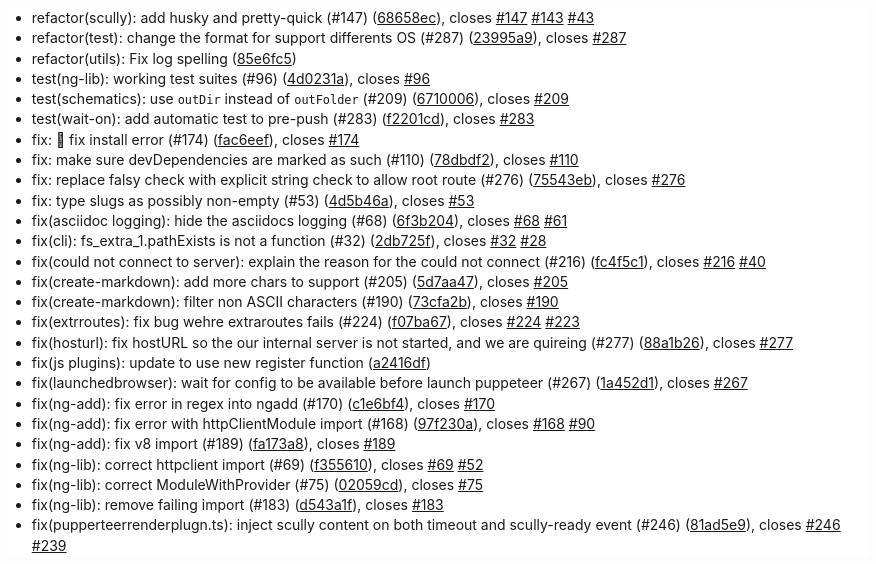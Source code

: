 - refactor(scully): add husky and pretty-quick (#147) ([68658ec](https://github.com/scullyio/scully/commit/68658ec)), closes [#147](https://github.com/scullyio/scully/issues/147) [#143](https://github.com/scullyio/scully/issues/143) [#43](https://github.com/scullyio/scully/issues/43)
- refactor(test): change the format for support differents OS (#287) ([23995a9](https://github.com/scullyio/scully/commit/23995a9)), closes [#287](https://github.com/scullyio/scully/issues/287)
- refactor(utils): Fix log spelling ([85e6fc5](https://github.com/scullyio/scully/commit/85e6fc5))
- test(ng-lib): working test suites (#96) ([4d0231a](https://github.com/scullyio/scully/commit/4d0231a)), closes [#96](https://github.com/scullyio/scully/issues/96)
- test(schematics): use `outDir` instead of `outFolder` (#209) ([6710006](https://github.com/scullyio/scully/commit/6710006)), closes [#209](https://github.com/scullyio/scully/issues/209)
- test(wait-on): add automatic test to pre-push (#283) ([f2201cd](https://github.com/scullyio/scully/commit/f2201cd)), closes [#283](https://github.com/scullyio/scully/issues/283)
- fix: 🐛 fix install error (#174) ([fac6eef](https://github.com/scullyio/scully/commit/fac6eef)), closes [#174](https://github.com/scullyio/scully/issues/174)
- fix: make sure devDependencies are marked as such (#110) ([78dbdf2](https://github.com/scullyio/scully/commit/78dbdf2)), closes [#110](https://github.com/scullyio/scully/issues/110)
- fix: replace falsy check with explicit string check to allow root route (#276) ([75543eb](https://github.com/scullyio/scully/commit/75543eb)), closes [#276](https://github.com/scullyio/scully/issues/276)
- fix: type slugs as possibly non-empty (#53) ([4d5b46a](https://github.com/scullyio/scully/commit/4d5b46a)), closes [#53](https://github.com/scullyio/scully/issues/53)
- fix(asciidoc logging): hide the asciidocs logging (#68) ([6f3b204](https://github.com/scullyio/scully/commit/6f3b204)), closes [#68](https://github.com/scullyio/scully/issues/68) [#61](https://github.com/scullyio/scully/issues/61)
- fix(cli): fs_extra_1.pathExists is not a function (#32) ([2db725f](https://github.com/scullyio/scully/commit/2db725f)), closes [#32](https://github.com/scullyio/scully/issues/32) [#28](https://github.com/scullyio/scully/issues/28)
- fix(could not connect to server): explain the reason for the could not connect (#216) ([fc4f5c1](https://github.com/scullyio/scully/commit/fc4f5c1)), closes [#216](https://github.com/scullyio/scully/issues/216) [#40](https://github.com/scullyio/scully/issues/40)
- fix(create-markdown): add more chars to support (#205) ([5d7aa47](https://github.com/scullyio/scully/commit/5d7aa47)), closes [#205](https://github.com/scullyio/scully/issues/205)
- fix(create-markdown): filter non ASCII characters (#190) ([73cfa2b](https://github.com/scullyio/scully/commit/73cfa2b)), closes [#190](https://github.com/scullyio/scully/issues/190)
- fix(extrroutes): fix bug wehre extraroutes fails (#224) ([f07ba67](https://github.com/scullyio/scully/commit/f07ba67)), closes [#224](https://github.com/scullyio/scully/issues/224) [#223](https://github.com/scullyio/scully/issues/223)
- fix(hosturl): fix hostURL so the our internal server is not started, and we are quireing (#277) ([88a1b26](https://github.com/scullyio/scully/commit/88a1b26)), closes [#277](https://github.com/scullyio/scully/issues/277)
- fix(js plugins): update to use new register function ([a2416df](https://github.com/scullyio/scully/commit/a2416df))
- fix(launchedbrowser): wait for config to be available before launch puppeteer (#267) ([1a452d1](https://github.com/scullyio/scully/commit/1a452d1)), closes [#267](https://github.com/scullyio/scully/issues/267)
- fix(ng-add): fix error in regex into ngadd (#170) ([c1e6bf4](https://github.com/scullyio/scully/commit/c1e6bf4)), closes [#170](https://github.com/scullyio/scully/issues/170)
- fix(ng-add): fix error with httpClientModule import (#168) ([97f230a](https://github.com/scullyio/scully/commit/97f230a)), closes [#168](https://github.com/scullyio/scully/issues/168) [#90](https://github.com/scullyio/scully/issues/90)
- fix(ng-add): fix v8 import (#189) ([fa173a8](https://github.com/scullyio/scully/commit/fa173a8)), closes [#189](https://github.com/scullyio/scully/issues/189)
- fix(ng-lib): correct httpclient import (#69) ([f355610](https://github.com/scullyio/scully/commit/f355610)), closes [#69](https://github.com/scullyio/scully/issues/69) [#52](https://github.com/scullyio/scully/issues/52)
- fix(ng-lib): correct ModuleWithProvider (#75) ([02059cd](https://github.com/scullyio/scully/commit/02059cd)), closes [#75](https://github.com/scullyio/scully/issues/75)
- fix(ng-lib): remove failing import (#183) ([d543a1f](https://github.com/scullyio/scully/commit/d543a1f)), closes [#183](https://github.com/scullyio/scully/issues/183)
- fix(pupperteerrenderplugn.ts): inject scully content on both timeout and scully-ready event (#246) ([81ad5e9](https://github.com/scullyio/scully/commit/81ad5e9)), closes [#246](https://github.com/scullyio/scully/issues/246) [#239](https://github.com/scullyio/scully/issues/239)